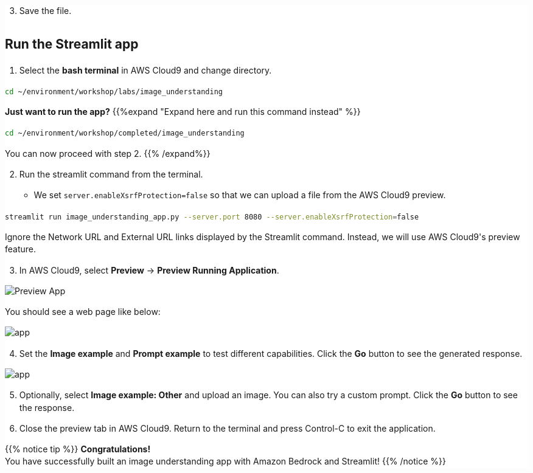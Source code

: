 
3. Save the file.

## Run the Streamlit app
1. Select the **bash terminal** in AWS Cloud9 and change directory.

```bash
cd ~/environment/workshop/labs/image_understanding
```

**Just want to run the app?**
{{%expand "Expand here and run this command instead" %}}
```bash
cd ~/environment/workshop/completed/image_understanding
```
You can now proceed with step 2.
{{% /expand%}}

2. Run the streamlit command from the terminal.

   - We set `server.enableXsrfProtection=false` so that we can upload a file from the AWS Cloud9 preview.

```bash
streamlit run image_understanding_app.py --server.port 8080 --server.enableXsrfProtection=false
```

Ignore the Network URL and External URL links displayed by the Streamlit command. Instead, we will use AWS Cloud9's preview feature.

3. In AWS Cloud9, select **Preview** -> **Preview Running Application**.

![Preview App](/images/2-Bedrock/F-9/2.png)

You should see a web page like below:

![app](/images/2-Bedrock/image/M-10/app.png)

4. Set the **Image example** and **Prompt example** to test different capabilities. Click the **Go** button to see the generated response.

![app](/images/2-Bedrock/image/M-10/app-in-use.png)

5. Optionally, select **Image example: Other** and upload an image. You can also try a custom prompt. Click the **Go** button to see the response.

6. Close the preview tab in AWS Cloud9. Return to the terminal and press Control-C to exit the application.

{{% notice tip %}}
**Congratulations!**\
You have successfully built an image understanding app with Amazon Bedrock and Streamlit!
{{% /notice %}}